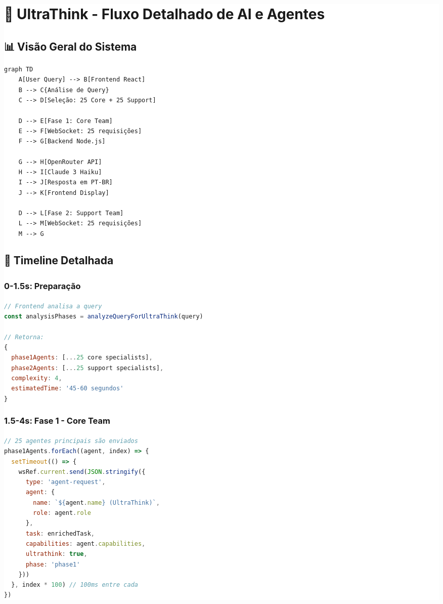 # 🤖 UltraThink - Fluxo Detalhado de AI e Agentes

## 📊 Visão Geral do Sistema

```mermaid
graph TD
    A[User Query] --> B[Frontend React]
    B --> C{Análise de Query}
    C --> D[Seleção: 25 Core + 25 Support]
    
    D --> E[Fase 1: Core Team]
    E --> F[WebSocket: 25 requisições]
    F --> G[Backend Node.js]
    
    G --> H[OpenRouter API]
    H --> I[Claude 3 Haiku]
    I --> J[Resposta em PT-BR]
    J --> K[Frontend Display]
    
    D --> L[Fase 2: Support Team]
    L --> M[WebSocket: 25 requisições]
    M --> G
```

## 🔄 Timeline Detalhada

### **0-1.5s: Preparação**
```javascript
// Frontend analisa a query
const analysisPhases = analyzeQueryForUltraThink(query)

// Retorna:
{
  phase1Agents: [...25 core specialists],
  phase2Agents: [...25 support specialists],
  complexity: 4,
  estimatedTime: '45-60 segundos'
}
```

### **1.5-4s: Fase 1 - Core Team**
```javascript
// 25 agentes principais são enviados
phase1Agents.forEach((agent, index) => {
  setTimeout(() => {
    wsRef.current.send(JSON.stringify({
      type: 'agent-request',
      agent: { 
        name: `${agent.name} (UltraThink)`, 
        role: agent.role 
      },
      task: enrichedTask,
      capabilities: agent.capabilities,
      ultrathink: true,
      phase: 'phase1'
    }))
  }, index * 100) // 100ms entre cada
})
```
